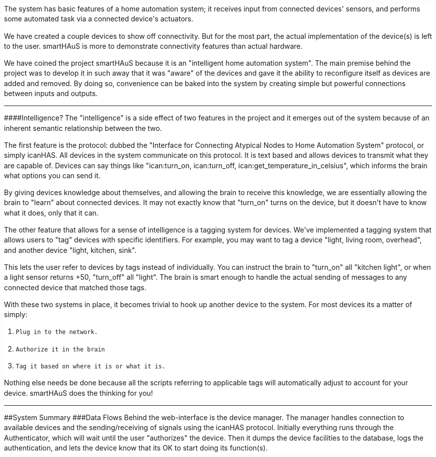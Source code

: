 The system has basic features of a home automation system; it receives input from connected devices' sensors, and performs some automated task via a connected device's actuators.

 We have created a couple devices to show off connectivity. But for the most part, the actual implementation of the device(s) is left to the user.  smartHAuS is more to demonstrate connectivity features than actual hardware.  

We have coined the project smartHAuS because it is an "intelligent home automation system". The main premise behind the project was to develop it in such away that it was "aware" of the devices and gave it the ability to reconfigure itself as devices are added and removed. By doing so, convenience can be baked into the system by creating simple but powerful connections between inputs and outputs. 

----

####Intelligence? 
The "intelligence" is a side effect of two features in the project and it emerges out of the system because of an inherent semantic relationship between the two.

The first feature is the protocol: dubbed the "Interface for Connecting Atypical Nodes to Home Automation System" protocol, or simply icanHAS.  All devices in the system communicate on this protocol.  It is text based and allows devices to transmit what they are capable of.  Devices can say things like "ican:turn_on, ican:turn_off, ican:get_temperature_in_celsius",  which informs the brain what options you can send it.

By giving devices knowledge about themselves, and allowing the brain to receive this knowledge, we are essentially allowing the brain to "learn" about connected devices.  It may not exactly know that "turn_on" turns on the device, but it doesn't have to know what it does, only that it can.

The other feature that allows for a sense of intelligence is a tagging system for devices.  We've implemented a tagging system that allows users to "tag" devices with specific identifiers.  For example, you may want to tag a device "light, living room, overhead", and another device "light, kitchen, sink".

This lets the user refer to devices by tags instead of individually.  You can instruct the brain to "turn_on" all "kitchen light",  or when  a light sensor returns +50, "turn_off" all "light".  The brain is smart enough to handle the actual sending of messages to any connected device that matched those tags.

With these two systems in place, it becomes trivial to hook up another device to the system.  For most devices its a matter of simply: 

1.     Plug in to the network. 
2.     Authorize it in the brain 
3.     Tag it based on where it is or what it is. 
    
Nothing else needs be done because all the scripts referring to applicable tags will automatically adjust to account for your device. 
smartHAuS does the thinking for you! 

----

##System Summary 
###Data Flows 
Behind the web-interface is the device manager. The manager handles connection to available devices and the sending/receiving of signals using the icanHAS protocol. Initially everything runs through the Authenticator, which will wait until the user "authorizes" the device. Then it dumps the device facilities to the database, logs the authentication, and lets the device know that its OK to start doing its function(s).  
